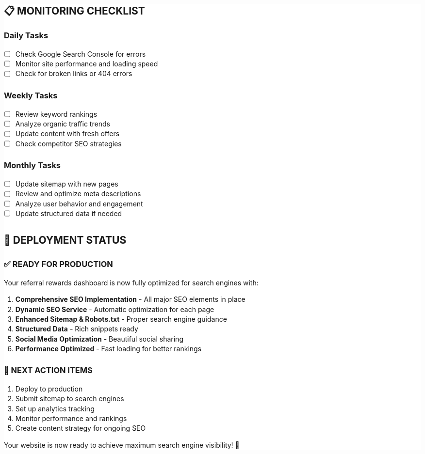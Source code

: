 ## 📋 MONITORING CHECKLIST

### Daily Tasks
- [ ] Check Google Search Console for errors
- [ ] Monitor site performance and loading speed
- [ ] Check for broken links or 404 errors

### Weekly Tasks
- [ ] Review keyword rankings
- [ ] Analyze organic traffic trends
- [ ] Update content with fresh offers
- [ ] Check competitor SEO strategies

### Monthly Tasks
- [ ] Update sitemap with new pages
- [ ] Review and optimize meta descriptions
- [ ] Analyze user behavior and engagement
- [ ] Update structured data if needed

## 🎉 DEPLOYMENT STATUS

### ✅ READY FOR PRODUCTION
Your referral rewards dashboard is now fully optimized for search engines with:

1. **Comprehensive SEO Implementation** - All major SEO elements in place
2. **Dynamic SEO Service** - Automatic optimization for each page
3. **Enhanced Sitemap & Robots.txt** - Proper search engine guidance
4. **Structured Data** - Rich snippets ready
5. **Social Media Optimization** - Beautiful social sharing
6. **Performance Optimized** - Fast loading for better rankings

### 🚀 NEXT ACTION ITEMS
1. Deploy to production
2. Submit sitemap to search engines
3. Set up analytics tracking
4. Monitor performance and rankings
5. Create content strategy for ongoing SEO

Your website is now ready to achieve maximum search engine visibility! 🎯